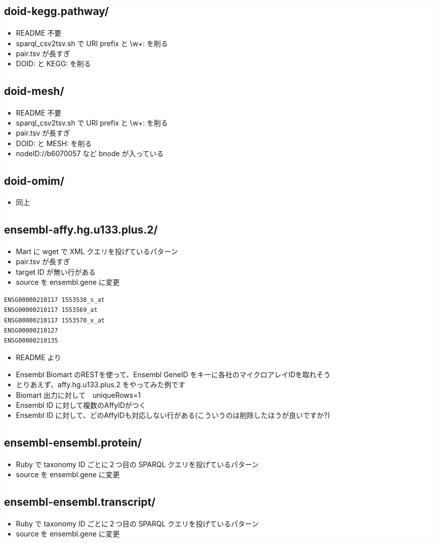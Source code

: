 ## doid-kegg.pathway/

* README 不要
* sparql_csv2tsv.sh で URI prefix と \w+: を削る
* pair.tsv が長すぎ
* DOID: と KEGG: を削る

## doid-mesh/

* README 不要
* sparql_csv2tsv.sh で URI prefix と \w+: を削る
* pair.tsv が長すぎ
* DOID: と MESH: を削る
* nodeID://b6070057 など bnode が入っている

## doid-omim/

* 同上

## ensembl-affy.hg.u133.plus.2/

* Mart に wget で XML クエリを投げているパターン
* pair.tsv が長すぎ
* target ID が無い行がある
* source を ensembl.gene に変更

```
ENSG00000210117	1553538_s_at
ENSG00000210117	1553569_at
ENSG00000210117	1553570_x_at
ENSG00000210127	
ENSG00000210135	
```

* README より

- Ensembl Biomart のRESTを使って、Ensembl GeneID をキーに各社のマイクロアレイIDを取れそう
- とりあえず、affy.hg.u133.plus.2 をやってみた例です
- Biomart 出力に対して　uniqueRows=1
- Ensembl ID に対して複数のAffyIDがつく
- Ensembl ID に対して、どのAffyIDも対応しない行がある(こういうのは削除したほうが良いですか?)

## ensembl-ensembl.protein/

* Ruby で taxonomy ID ごとに２つ目の SPARQL クエリを投げているパターン
* source を ensembl.gene に変更

## ensembl-ensembl.transcript/

* Ruby で taxonomy ID ごとに２つ目の SPARQL クエリを投げているパターン
* source を ensembl.gene に変更
